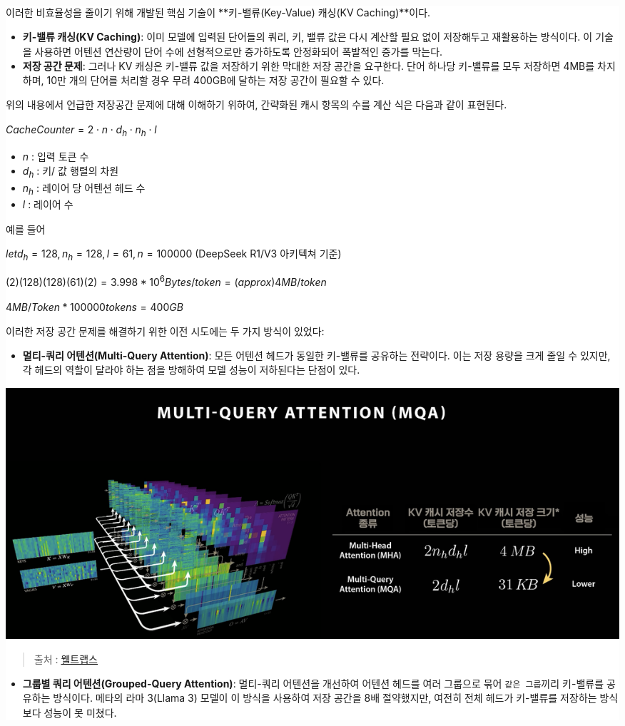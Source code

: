 이러한 비효율성을 줄이기 위해 개발된 핵심 기술이 **키-밸류(Key-Value) 캐싱(KV Caching)**이다.
*   **키-밸류 캐싱(KV Caching)**: 이미 모델에 입력된 단어들의 쿼리, 키, 밸류 값은 다시 계산할 필요 없이 저장해두고 재활용하는 방식이다. 이 기술을 사용하면 어텐션 연산량이 단어 수에 선형적으로만 증가하도록 안정화되어 폭발적인 증가를 막는다.
*   **저장 공간 문제**: 그러나 KV 캐싱은 키-밸류 값을 저장하기 위한 막대한 저장 공간을 요구한다. 단어 하나당 키-밸류를 모두 저장하면 4MB를 차지하며, 10만 개의 단어를 처리할 경우 무려 400GB에 달하는 저장 공간이 필요할 수 있다.

위의 내용에서 언급한 저장공간 문제에 대해 이해하기 위하여, 간략화된 캐시 항목의 수를 계산 식은 다음과 같이 표현된다. 

$CacheCounter = 2 \cdot n \cdot d_h \cdot n_h \cdot l$

- $n$ : 입력 토큰 수 
- $d_h$ : 키/ 값 행렬의 차원
- $n_h$ : 레이어 당 어텐션 헤드 수
- $l$ : 레이어 수 

예를 들어

$let d_h = 128, n_h = 128, l = 61, n = 100000$ 
(DeepSeek R1/V3 아키텍쳐 기준)

$(2)(128)(128)(61)(2) = 3.998 * 10^6 Bytes/token = (approx)4MB/token$

$4MB/Token * 100000 tokens = 400GB$

이러한 저장 공간 문제를 해결하기 위한 이전 시도에는 두 가지 방식이 있었다:
*   **멀티-쿼리 어텐션(Multi-Query Attention)**: 모든 어텐션 헤드가 동일한 키-밸류를 공유하는 전략이다. 이는 저장 용량을 크게 줄일 수 있지만, 각 헤드의 역할이 달라야 하는 점을 방해하여 모델 성능이 저하된다는 단점이 있다.


![](/assets/images/posts/2025-08/2025-08-04-004.png)
> 출처 : [웰트랩스](https://youtu.be/w5f6mtg0sKQ?si=UMmhUPEorJk_oPAW)

*   **그룹별 쿼리 어텐션(Grouped-Query Attention)**: 멀티-쿼리 어텐션을 개선하여 어텐션 헤드를 여러 그룹으로 묶어 `같은 그룹`끼리 키-밸류를 공유하는 방식이다. 메타의 라마 3(Llama 3) 모델이 이 방식을 사용하여 저장 공간을 8배 절약했지만, 여전히 전체 헤드가 키-밸류를 저장하는 방식보다 성능이 못 미쳤다.
